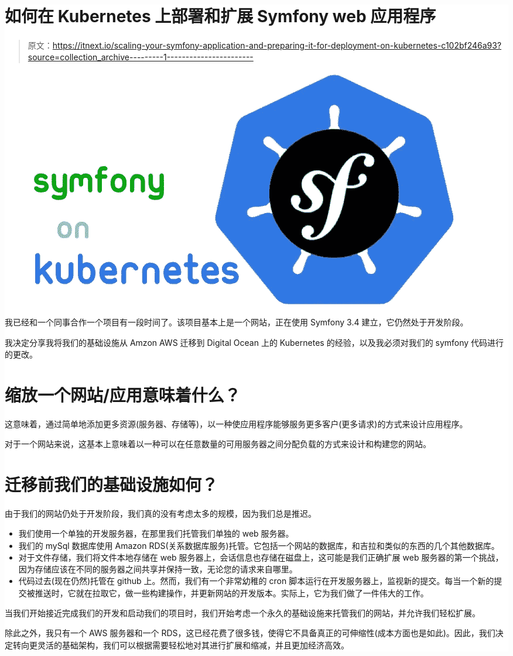 # 如何在 Kubernetes 上部署和扩展 Symfony web 应用程序

> 原文：<https://itnext.io/scaling-your-symfony-application-and-preparing-it-for-deployment-on-kubernetes-c102bf246a93?source=collection_archive---------1----------------------->

![](img/c09cb63bb9edc8c6ac4d9d3bcebcdb1b.png)

我已经和一个同事合作一个项目有一段时间了。该项目基本上是一个网站，正在使用 Symfony 3.4 建立，它仍然处于开发阶段。

我决定分享我将我们的基础设施从 Amzon AWS 迁移到 Digital Ocean 上的 Kubernetes 的经验，以及我必须对我们的 symfony 代码进行的更改。

# 缩放一个网站/应用意味着什么？

这意味着，通过简单地添加更多资源(服务器、存储等)，以一种使应用程序能够服务更多客户(更多请求)的方式来设计应用程序。

对于一个网站来说，这基本上意味着以一种可以在任意数量的可用服务器之间分配负载的方式来设计和构建您的网站。

# **迁移前我们的基础设施如何？**

由于我们的网站仍处于开发阶段，我们真的没有考虑太多的规模，因为我们总是推迟。

*   我们使用一个单独的开发服务器，在那里我们托管我们单独的 web 服务器。
*   我们的 mySql 数据库使用 Amazon RDS(关系数据库服务)托管。它包括一个网站的数据库，和吉拉和类似的东西的几个其他数据库。
*   对于文件存储，我们将文件本地存储在 web 服务器上，会话信息也存储在磁盘上，这可能是我们正确扩展 web 服务器的第一个挑战，因为存储应该在不同的服务器之间共享并保持一致，无论您的请求来自哪里。
*   代码过去(现在仍然)托管在 github 上。然而，我们有一个非常幼稚的 cron 脚本运行在开发服务器上，监视新的提交。每当一个新的提交被推送时，它就在拉取它，做一些构建操作，并更新网站的开发版本。实际上，它为我们做了一件伟大的工作。

当我们开始接近完成我们的开发和启动我们的项目时，我们开始考虑一个永久的基础设施来托管我们的网站，并允许我们轻松扩展。

除此之外，我只有一个 AWS 服务器和一个 RDS，这已经花费了很多钱，使得它不具备真正的可伸缩性(成本方面也是如此)。因此，我们决定转向更灵活的基础架构，我们可以根据需要轻松地对其进行扩展和缩减，并且更加经济高效。
